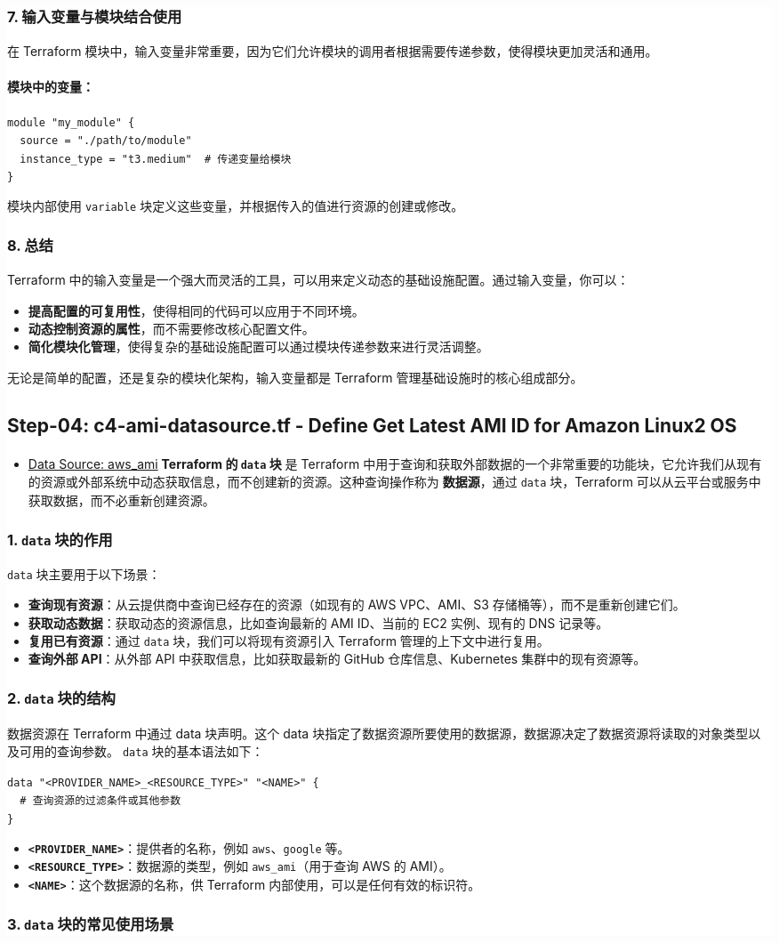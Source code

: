 ### 7. 输入变量与模块结合使用

在 Terraform 模块中，输入变量非常重要，因为它们允许模块的调用者根据需要传递参数，使得模块更加灵活和通用。

#### 模块中的变量：

```hcl
module "my_module" {
  source = "./path/to/module"
  instance_type = "t3.medium"  # 传递变量给模块
}
```

模块内部使用 `variable` 块定义这些变量，并根据传入的值进行资源的创建或修改。

### 8. 总结

Terraform 中的输入变量是一个强大而灵活的工具，可以用来定义动态的基础设施配置。通过输入变量，你可以：
- **提高配置的可复用性**，使得相同的代码可以应用于不同环境。
- **动态控制资源的属性**，而不需要修改核心配置文件。
- **简化模块化管理**，使得复杂的基础设施配置可以通过模块传递参数来进行灵活调整。

无论是简单的配置，还是复杂的模块化架构，输入变量都是 Terraform 管理基础设施时的核心组成部分。

## Step-04: c4-ami-datasource.tf - Define Get Latest AMI ID for Amazon Linux2 OS
- [Data Source: aws_ami](https://registry.terraform.io/providers/hashicorp/aws/latest/docs/data-sources/ami)
  **Terraform 的 `data` 块** 是 Terraform 中用于查询和获取外部数据的一个非常重要的功能块，它允许我们从现有的资源或外部系统中动态获取信息，而不创建新的资源。这种查询操作称为 **数据源**，通过 `data` 块，Terraform 可以从云平台或服务中获取数据，而不必重新创建资源。

### 1. `data` 块的作用

`data` 块主要用于以下场景：
- **查询现有资源**：从云提供商中查询已经存在的资源（如现有的 AWS VPC、AMI、S3 存储桶等），而不是重新创建它们。
- **获取动态数据**：获取动态的资源信息，比如查询最新的 AMI ID、当前的 EC2 实例、现有的 DNS 记录等。
- **复用已有资源**：通过 `data` 块，我们可以将现有资源引入 Terraform 管理的上下文中进行复用。
- **查询外部 API**：从外部 API 中获取信息，比如获取最新的 GitHub 仓库信息、Kubernetes 集群中的现有资源等。

### 2. `data` 块的结构
数据资源在 Terraform 中通过 data 块声明。这个 data 块指定了数据资源所要使用的数据源，数据源决定了数据资源将读取的对象类型以及可用的查询参数。
`data` 块的基本语法如下：
```hcl
data "<PROVIDER_NAME>_<RESOURCE_TYPE>" "<NAME>" {
  # 查询资源的过滤条件或其他参数
}
```

- **`<PROVIDER_NAME>`**：提供者的名称，例如 `aws`、`google` 等。
- **`<RESOURCE_TYPE>`**：数据源的类型，例如 `aws_ami`（用于查询 AWS 的 AMI）。
- **`<NAME>`**：这个数据源的名称，供 Terraform 内部使用，可以是任何有效的标识符。

### 3. `data` 块的常见使用场景
